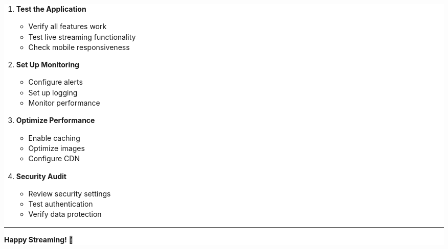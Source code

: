 1. **Test the Application**
   - Verify all features work
   - Test live streaming functionality
   - Check mobile responsiveness

2. **Set Up Monitoring**
   - Configure alerts
   - Set up logging
   - Monitor performance

3. **Optimize Performance**
   - Enable caching
   - Optimize images
   - Configure CDN

4. **Security Audit**
   - Review security settings
   - Test authentication
   - Verify data protection

---

**Happy Streaming! 🎥** 